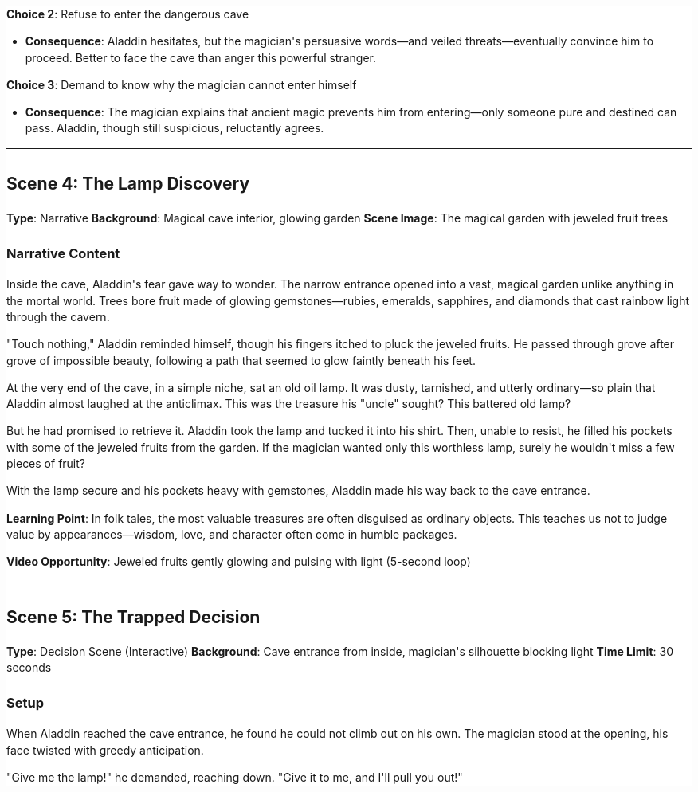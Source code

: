 **Choice 2**: Refuse to enter the dangerous cave
- **Consequence**: Aladdin hesitates, but the magician's persuasive words—and veiled threats—eventually convince him to proceed. Better to face the cave than anger this powerful stranger.

**Choice 3**: Demand to know why the magician cannot enter himself
- **Consequence**: The magician explains that ancient magic prevents him from entering—only someone pure and destined can pass. Aladdin, though still suspicious, reluctantly agrees.

---

## Scene 4: The Lamp Discovery
**Type**: Narrative
**Background**: Magical cave interior, glowing garden
**Scene Image**: The magical garden with jeweled fruit trees

### Narrative Content
Inside the cave, Aladdin's fear gave way to wonder. The narrow entrance opened into a vast, magical garden unlike anything in the mortal world. Trees bore fruit made of glowing gemstones—rubies, emeralds, sapphires, and diamonds that cast rainbow light through the cavern.

"Touch nothing," Aladdin reminded himself, though his fingers itched to pluck the jeweled fruits. He passed through grove after grove of impossible beauty, following a path that seemed to glow faintly beneath his feet.

At the very end of the cave, in a simple niche, sat an old oil lamp. It was dusty, tarnished, and utterly ordinary—so plain that Aladdin almost laughed at the anticlimax. This was the treasure his "uncle" sought? This battered old lamp?

But he had promised to retrieve it. Aladdin took the lamp and tucked it into his shirt. Then, unable to resist, he filled his pockets with some of the jeweled fruits from the garden. If the magician wanted only this worthless lamp, surely he wouldn't miss a few pieces of fruit?

With the lamp secure and his pockets heavy with gemstones, Aladdin made his way back to the cave entrance.

**Learning Point**: In folk tales, the most valuable treasures are often disguised as ordinary objects. This teaches us not to judge value by appearances—wisdom, love, and character often come in humble packages.

**Video Opportunity**: Jeweled fruits gently glowing and pulsing with light (5-second loop)

---

## Scene 5: The Trapped Decision
**Type**: Decision Scene (Interactive)
**Background**: Cave entrance from inside, magician's silhouette blocking light
**Time Limit**: 30 seconds

### Setup
When Aladdin reached the cave entrance, he found he could not climb out on his own. The magician stood at the opening, his face twisted with greedy anticipation.

"Give me the lamp!" he demanded, reaching down. "Give it to me, and I'll pull you out!"

